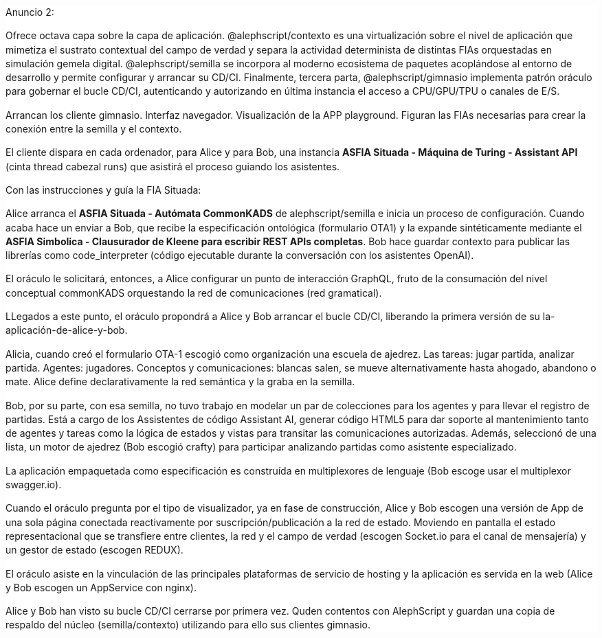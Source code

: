 
Anuncio 2:

Ofrece octava capa sobre la capa de aplicación. @alephscript/contexto es una virtualización sobre el nivel de aplicación que mimetiza el sustrato contextual del campo de verdad y separa la actividad determinista de distintas FIAs orquestadas en simulación gemela digital. @alephscript/semilla se incorpora al moderno ecosistema de paquetes acoplándose al entorno de desarrollo y permite configurar y arrancar su CD/CI. Finalmente, tercera parta, @alephscript/gimnasio implementa patrón oráculo para gobernar el bucle CD/CI, autenticando y autorizando en última instancia el acceso a CPU/GPU/TPU o canales de E/S. 


Arrancan los cliente gimnasio. Interfaz navegador. Visualización de la APP playground. Figuran las FIAs necesarias para crear la conexión entre la semilla y el contexto. 

El cliente dispara en cada ordenador, para Alice y para Bob, una instancia **ASFIA Situada - Máquina de Turing - Assistant API** (cinta thread cabezal runs) que asistirá el proceso guiando los asistentes.

Con las instrucciones y guía la FIA Situada:

Alice arranca el **ASFIA Situada - Autómata CommonKADS** de alephscript/semilla e inicia un proceso de configuración. Cuando acaba hace un enviar a Bob, que recibe la especificación ontológica (formulario OTA1) y la expande sintéticamente mediante el **ASFIA Simbolica - Clausurador de Kleene para escribir REST APIs completas**. Bob hace guardar contexto para publicar las librerías como code_interpreter (código ejecutable durante la conversación con los asistentes OpenAI).

El oráculo le solicitará, entonces, a Alice configurar un punto de interacción GraphQL, fruto de la consumación del nivel conceptual commonKADS orquestando la red de comunicaciones (red gramatical).

LLegados a este punto, el oráculo propondrá a Alice y Bob arrancar el bucle CD/CI, liberando la primera versión de su la-aplicación-de-alice-y-bob.

Alicia, cuando creó el formulario OTA-1 escogió como organización una escuela de ajedrez. Las tareas: jugar partida, analizar partida. Agentes: jugadores. Conceptos y comunicaciones: blancas salen, se mueve alternativamente hasta ahogado, abandono o mate. Alice define declarativamente la red semántica y la graba en la semilla.

Bob, por su parte, con esa semilla, no tuvo trabajo en modelar un par de colecciones para los agentes y para llevar el registro de partidas. Está a cargo de los Assistentes de código Assistant AI, generar código HTML5 para dar soporte al mantenimiento tanto de agentes y tareas como la lógica de estados y vistas para transitar las comunicaciones autorizadas. Además, seleccionó de una lista, un motor de ajedrez (Bob escogió crafty) para participar analizando partidas como asistente especializado.

La aplicación empaquetada como especificación es construída en multiplexores de lenguaje (Bob escoge usar el multiplexor swagger.io).

Cuando el oráculo pregunta por el tipo de visualizador, ya en fase de construcción, Alice y Bob escogen una versión de App de una sola página conectada reactivamente por suscripción/publicación a la red de estado. Moviendo en pantalla el estado representacional que se transfiere entre clientes, la red y el campo de verdad (escogen Socket.io para el canal de mensajería) y un gestor de estado (escogen REDUX).

El oráculo asiste en la vinculación de las principales plataformas de servicio de hosting y la aplicación es servida en la web (Alice y Bob escogen un AppService con nginx).

Alice y Bob han visto su bucle CD/CI cerrarse por primera vez. Quden contentos con AlephScript y guardan una copia de respaldo del núcleo (semilla/contexto) utilizando para ello sus clientes gimnasio.
